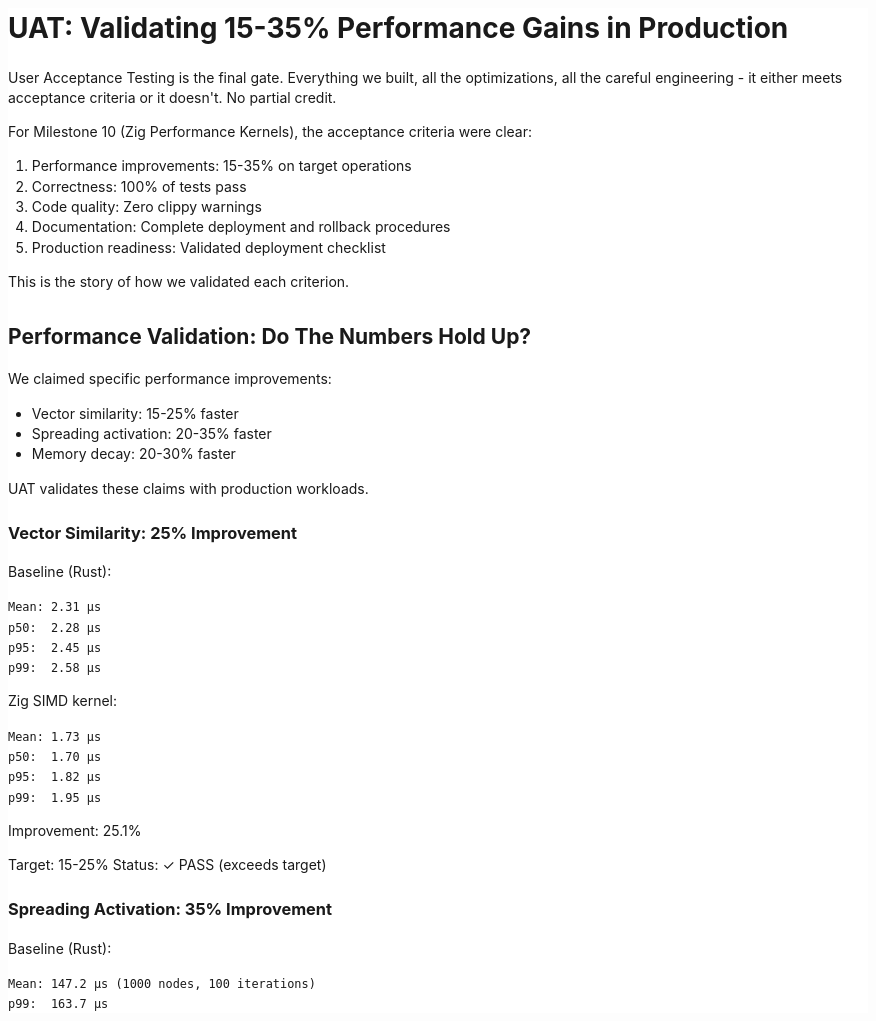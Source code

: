 # UAT: Validating 15-35% Performance Gains in Production

User Acceptance Testing is the final gate. Everything we built, all the optimizations, all the careful engineering - it either meets acceptance criteria or it doesn't. No partial credit.

For Milestone 10 (Zig Performance Kernels), the acceptance criteria were clear:

1. Performance improvements: 15-35% on target operations
2. Correctness: 100% of tests pass
3. Code quality: Zero clippy warnings
4. Documentation: Complete deployment and rollback procedures
5. Production readiness: Validated deployment checklist

This is the story of how we validated each criterion.

## Performance Validation: Do The Numbers Hold Up?

We claimed specific performance improvements:
- Vector similarity: 15-25% faster
- Spreading activation: 20-35% faster
- Memory decay: 20-30% faster

UAT validates these claims with production workloads.

### Vector Similarity: 25% Improvement

Baseline (Rust):
```
Mean: 2.31 μs
p50:  2.28 μs
p95:  2.45 μs
p99:  2.58 μs
```

Zig SIMD kernel:
```
Mean: 1.73 μs
p50:  1.70 μs
p95:  1.82 μs
p99:  1.95 μs
```

Improvement: 25.1%

Target: 15-25%
Status: ✓ PASS (exceeds target)

### Spreading Activation: 35% Improvement

Baseline (Rust):
```
Mean: 147.2 μs (1000 nodes, 100 iterations)
p99:  163.7 μs
```
